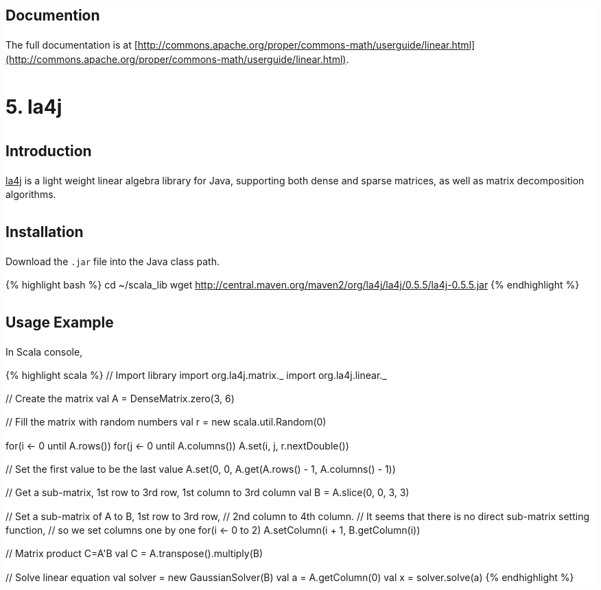 
## Documention

The full documentation is at 
[http://commons.apache.org/proper/commons-math/userguide/linear.html](http://commons.apache.org/proper/commons-math/userguide/linear.html).



# 5. la4j

## Introduction

[la4j](http://la4j.org/) is a light weight linear algebra library for Java,
supporting both dense and sparse matrices, as well as matrix decomposition
algorithms.

## Installation

Download the `.jar` file into the Java class path.

{% highlight bash %}
cd ~/scala_lib
wget http://central.maven.org/maven2/org/la4j/la4j/0.5.5/la4j-0.5.5.jar
{% endhighlight %}

## Usage Example

In Scala console,

{% highlight scala %}
// Import library
import org.la4j.matrix._
import org.la4j.linear._

// Create the matrix
val A = DenseMatrix.zero(3, 6)

// Fill the matrix with random numbers
val r = new scala.util.Random(0)

for(i <- 0 until A.rows())
    for(j <- 0 until A.columns())
        A.set(i, j, r.nextDouble())

// Set the first value to be the last value
A.set(0, 0, A.get(A.rows() - 1, A.columns() - 1))

// Get a sub-matrix, 1st row to 3rd row, 1st column to 3rd column
val B = A.slice(0, 0, 3, 3)

// Set a sub-matrix of A to B, 1st row to 3rd row,
// 2nd column to 4th column.
// It seems that there is no direct sub-matrix setting function,
// so we set columns one by one
for(i <- 0 to 2)
    A.setColumn(i + 1, B.getColumn(i))

// Matrix product C=A'B
val C = A.transpose().multiply(B)

// Solve linear equation
val solver = new GaussianSolver(B)
val a = A.getColumn(0)
val x = solver.solve(a)
{% endhighlight %}
